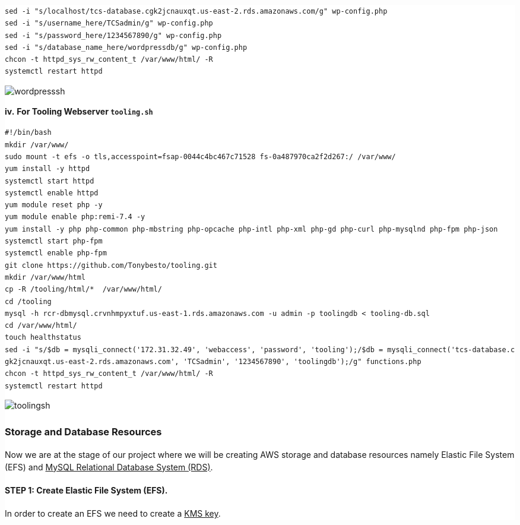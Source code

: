 ```
sed -i "s/localhost/tcs-database.cgk2jcnauxqt.us-east-2.rds.amazonaws.com/g" wp-config.php 
sed -i "s/username_here/TCSadmin/g" wp-config.php 
sed -i "s/password_here/1234567890/g" wp-config.php 
sed -i "s/database_name_here/wordpressdb/g" wp-config.php 
chcon -t httpd_sys_rw_content_t /var/www/html/ -R
systemctl restart httpd
```

![wordpresssh](https://github.com/QuadriBello/DevOps-Cloud/assets/140855364/09f29d3e-4f61-4a2b-b4a8-1c0660a939fd)

**iv.** **For Tooling Webserver `tooling.sh`**

```
#!/bin/bash
mkdir /var/www/
sudo mount -t efs -o tls,accesspoint=fsap-0044c4bc467c71528 fs-0a487970ca2f2d267:/ /var/www/
yum install -y httpd 
systemctl start httpd
systemctl enable httpd
yum module reset php -y
yum module enable php:remi-7.4 -y
yum install -y php php-common php-mbstring php-opcache php-intl php-xml php-gd php-curl php-mysqlnd php-fpm php-json
systemctl start php-fpm
systemctl enable php-fpm
git clone https://github.com/Tonybesto/tooling.git
mkdir /var/www/html
cp -R /tooling/html/*  /var/www/html/
cd /tooling
mysql -h rcr-dbmysql.crvnhmpyxtuf.us-east-1.rds.amazonaws.com -u admin -p toolingdb < tooling-db.sql
cd /var/www/html/
touch healthstatus
sed -i "s/$db = mysqli_connect('172.31.32.49', 'webaccess', 'password', 'tooling');/$db = mysqli_connect('tcs-database.cgk2jcnauxqt.us-east-2.rds.amazonaws.com', 'TCSadmin', '1234567890', 'toolingdb');/g" functions.php
chcon -t httpd_sys_rw_content_t /var/www/html/ -R
systemctl restart httpd
```

![toolingsh](https://github.com/QuadriBello/DevOps-Cloud/assets/140855364/ace05f55-b103-4dd9-b4cc-08740af78927)

### Storage and Database Resources

Now we are at the stage of our project where we will be creating AWS storage and database resources namely Elastic File System (EFS) and [MySQL Relational Database System (RDS)](https://docs.aws.amazon.com/AmazonRDS/latest/UserGuide/CHAP_MySQL.html).

#### STEP 1: Create Elastic File System (EFS).

In order to create an EFS we need to create a [KMS key](https://aws.amazon.com/kms/getting-started/).
